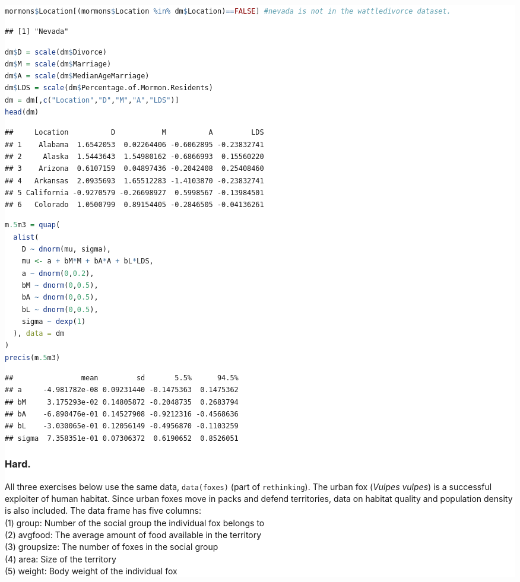 ```r
mormons$Location[(mormons$Location %in% dm$Location)==FALSE] #nevada is not in the wattledivorce dataset. 
```

```
## [1] "Nevada"
```


```r
dm$D = scale(dm$Divorce)
dm$M = scale(dm$Marriage)
dm$A = scale(dm$MedianAgeMarriage)
dm$LDS = scale(dm$Percentage.of.Mormon.Residents)
dm = dm[,c("Location","D","M","A","LDS")]
head(dm)
```

```
##     Location          D           M          A         LDS
## 1    Alabama  1.6542053  0.02264406 -0.6062895 -0.23832741
## 2     Alaska  1.5443643  1.54980162 -0.6866993  0.15560220
## 3    Arizona  0.6107159  0.04897436 -0.2042408  0.25408460
## 4   Arkansas  2.0935693  1.65512283 -1.4103870 -0.23832741
## 5 California -0.9270579 -0.26698927  0.5998567 -0.13984501
## 6   Colorado  1.0500799  0.89154405 -0.2846505 -0.04136261
```


```r
m.5m3 = quap(
  alist(
    D ~ dnorm(mu, sigma),
    mu <- a + bM*M + bA*A + bL*LDS,
    a ~ dnorm(0,0.2),
    bM ~ dnorm(0,0.5),
    bA ~ dnorm(0,0.5),
    bL ~ dnorm(0,0.5),
    sigma ~ dexp(1)
  ), data = dm
)
precis(m.5m3)
```

```
##                mean         sd       5.5%      94.5%
## a     -4.981782e-08 0.09231440 -0.1475363  0.1475362
## bM     3.175293e-02 0.14805872 -0.2048735  0.2683794
## bA    -6.890476e-01 0.14527908 -0.9212316 -0.4568636
## bL    -3.030065e-01 0.12056149 -0.4956870 -0.1103259
## sigma  7.358351e-01 0.07306372  0.6190652  0.8526051
```
 

### Hard. 
All three exercises below use the same data, `data(foxes)` (part of `rethinking`). The urban fox (*Vulpes vulpes*) is a successful exploiter of human habitat. Since urban foxes move in packs and defend territories, data on habitat quality and population density is also included. The data frame has five columns:   
(1) group: Number of the social group the individual fox belongs to   
(2) avgfood: The average amount of food available in the territory   
(3) groupsize: The number of foxes in the social group   
(4) area: Size of the territory   
(5) weight: Body weight of the individual fox   
   